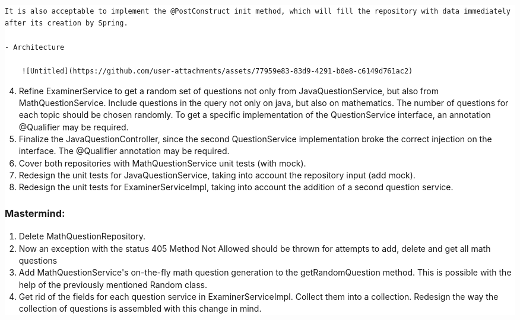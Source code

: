     It is also acceptable to implement the @PostConstruct init method, which will fill the repository with data immediately after its creation by Spring. 
    
    - Architecture
        
        ![Untitled](https://github.com/user-attachments/assets/77959e83-83d9-4291-b0e8-c6149d761ac2)

        
4. Refine ExaminerService to get a random set of questions not only from JavaQuestionService, but also from MathQuestionService. Include questions in the query not only on java, but also on mathematics. The number of questions for each topic should be chosen randomly. To get a specific implementation of the QuestionService interface, an annotation @Qualifier may be required.
5. Finalize the JavaQuestionController, since the second QuestionService implementation broke the correct injection on the interface. The @Qualifier annotation may be required.
6. Cover both repositories with MathQuestionService unit tests (with mock).
7. Redesign the unit tests for JavaQuestionService, taking into account the repository input (add mock).
8. Redesign the unit tests for ExaminerServiceImpl, taking into account the addition of a second question service.

### Mastermind:

1. Delete MathQuestionRepository.
2. Now an exception with the status 405 Method Not Allowed should be thrown for attempts to add, delete and get all math questions
3. Add MathQuestionService's on-the-fly math question generation to the getRandomQuestion method. This is possible with the help of the previously mentioned Random class.
4. Get rid of the fields for each question service in ExaminerServiceImpl. Collect them into a collection. Redesign the way the collection of questions is assembled with this change in mind.
